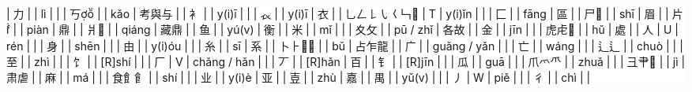 | 力          |      | lì               |            |
| 丂        |      | kǎo              | 考與与     |
| 衤          |      | y(i)ī            |            |
| 𧘇           |      | y(i)ī            | 衣         |
| 乚𠃋𠄌㇂𡿨𠃑𠃉   | T    | y(i)ǐn           |            |
| 匚          |      | fāng             | 區         |
| 尸𠃜         |      | shī              | 眉         |
| 片         |      | piàn             | 鼎         |
| 爿         |      | qiáng            | 藏鼎       |
| 鱼          |      | yú(v)            | 衡         |
| 米          |      | mǐ               |            |
| 夊攵        |      | pū / zhǐ         | 各故       |
| 金          |      | jīn              |            |
| 虎虍       |      | hǔ               | 處         |
| 人          | U    | rén              |            |
| 身          |      | shēn             |            |
| 由          |      | y(i)óu           |            |
| 糸          |      | sī               | 系         |
| 卜⺊       |      | bǔ               | 占乍龍     |
| 广          |      | guǎng / yǎn      |            |
| 亡          |      | wáng             |            |
| 辶⻍         |      | chuò             |            |
| 至          |      | zhì              |            |
| 饣          |      | [R]shí           |            |
| 厂          | V    | chǎng / hǎn      |            |
| 丆          |      | [R]hǎn           | 百         |
| 钅          |      | [R]jīn           |            |
| 瓜          |      | guā              |            |
| 爪爫⺥       |      | zhuǎ             |            |
| 彐肀𰀂       |      | jì               | 肃虐       |
| 麻          |      | má               |            |
| 食飠⻞       |      | shí              |            |
| 业          |      | y(i)è            | 亚         |
| 壴          |      | zhù              | 嘉         |
| 禺          |      | yǔ(v)            |            |
| 丿          | W    | piě              |            |
| 彳          |      | chì              |            |
